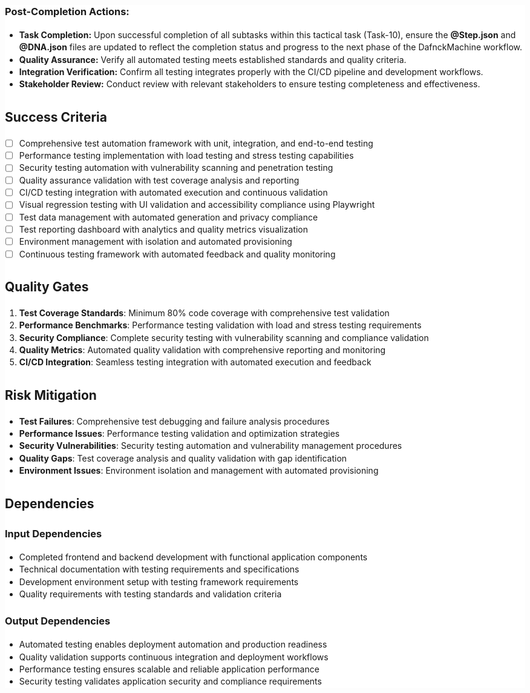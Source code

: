 
### Post-Completion Actions:
- **Task Completion:** Upon successful completion of all subtasks within this tactical task (Task-10), ensure the **@Step.json** and **@DNA.json** files are updated to reflect the completion status and progress to the next phase of the DafnckMachine workflow.
- **Quality Assurance:** Verify all automated testing meets established standards and quality criteria.
- **Integration Verification:** Confirm all testing integrates properly with the CI/CD pipeline and development workflows.
- **Stakeholder Review:** Conduct review with relevant stakeholders to ensure testing completeness and effectiveness.

## Success Criteria
- [ ] Comprehensive test automation framework with unit, integration, and end-to-end testing
- [ ] Performance testing implementation with load testing and stress testing capabilities
- [ ] Security testing automation with vulnerability scanning and penetration testing
- [ ] Quality assurance validation with test coverage analysis and reporting
- [ ] CI/CD testing integration with automated execution and continuous validation
- [ ] Visual regression testing with UI validation and accessibility compliance using Playwright
- [ ] Test data management with automated generation and privacy compliance
- [ ] Test reporting dashboard with analytics and quality metrics visualization
- [ ] Environment management with isolation and automated provisioning
- [ ] Continuous testing framework with automated feedback and quality monitoring

## Quality Gates
1. **Test Coverage Standards**: Minimum 80% code coverage with comprehensive test validation
2. **Performance Benchmarks**: Performance testing validation with load and stress testing requirements
3. **Security Compliance**: Complete security testing with vulnerability scanning and compliance validation
4. **Quality Metrics**: Automated quality validation with comprehensive reporting and monitoring
5. **CI/CD Integration**: Seamless testing integration with automated execution and feedback

## Risk Mitigation
- **Test Failures**: Comprehensive test debugging and failure analysis procedures
- **Performance Issues**: Performance testing validation and optimization strategies
- **Security Vulnerabilities**: Security testing automation and vulnerability management procedures
- **Quality Gaps**: Test coverage analysis and quality validation with gap identification
- **Environment Issues**: Environment isolation and management with automated provisioning

## Dependencies
### Input Dependencies
- Completed frontend and backend development with functional application components
- Technical documentation with testing requirements and specifications
- Development environment setup with testing framework requirements
- Quality requirements with testing standards and validation criteria

### Output Dependencies
- Automated testing enables deployment automation and production readiness
- Quality validation supports continuous integration and deployment workflows
- Performance testing ensures scalable and reliable application performance
- Security testing validates application security and compliance requirements
